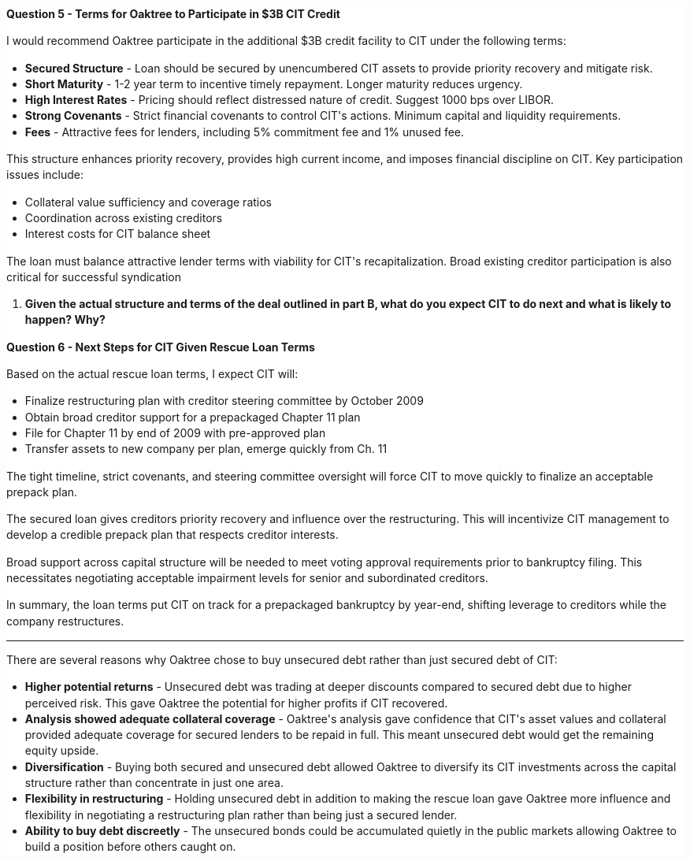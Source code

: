 **Question 5 - Terms for Oaktree to Participate in $3B CIT Credit**

I would recommend Oaktree participate in the additional $3B credit facility to CIT under the following terms:

- **Secured Structure** - Loan should be secured by unencumbered CIT assets to provide priority recovery and mitigate risk.
- **Short Maturity** - 1-2 year term to incentive timely repayment. Longer maturity reduces urgency.
- **High Interest Rates** - Pricing should reflect distressed nature of credit. Suggest 1000 bps over LIBOR.
- **Strong Covenants** - Strict financial covenants to control CIT's actions. Minimum capital and liquidity requirements.
- **Fees** - Attractive fees for lenders, including 5% commitment fee and 1% unused fee.

This structure enhances priority recovery, provides high current income, and imposes financial discipline on CIT. Key participation issues include:

- Collateral value sufficiency and coverage ratios
- Coordination across existing creditors
- Interest costs for CIT balance sheet

The loan must balance attractive lender terms with viability for CIT's recapitalization. Broad existing creditor participation is also critical for successful syndication

1. **Given the actual structure and terms of the deal outlined in part B, what do you expect CIT to do next and what is likely to happen? Why?**

**Question 6 - Next Steps for CIT Given Rescue Loan Terms**

Based on the actual rescue loan terms, I expect CIT will:

- Finalize restructuring plan with creditor steering committee by October 2009
- Obtain broad creditor support for a prepackaged Chapter 11 plan
- File for Chapter 11 by end of 2009 with pre-approved plan
- Transfer assets to new company per plan, emerge quickly from Ch. 11

The tight timeline, strict covenants, and steering committee oversight will force CIT to move quickly to finalize an acceptable prepack plan.

The secured loan gives creditors priority recovery and influence over the restructuring. This will incentivize CIT management to develop a credible prepack plan that respects creditor interests.

Broad support across capital structure will be needed to meet voting approval requirements prior to bankruptcy filing. This necessitates negotiating acceptable impairment levels for senior and subordinated creditors.

In summary, the loan terms put CIT on track for a prepackaged bankruptcy by year-end, shifting leverage to creditors while the company restructures.

---

There are several reasons why Oaktree chose to buy unsecured debt rather than just secured debt of CIT:

- **Higher potential returns** - Unsecured debt was trading at deeper discounts compared to secured debt due to higher perceived risk. This gave Oaktree the potential for higher profits if CIT recovered.
- **Analysis showed adequate collateral coverage** - Oaktree's analysis gave confidence that CIT's asset values and collateral provided adequate coverage for secured lenders to be repaid in full. This meant unsecured debt would get the remaining equity upside.
- **Diversification** - Buying both secured and unsecured debt allowed Oaktree to diversify its CIT investments across the capital structure rather than concentrate in just one area.
- **Flexibility in restructuring** - Holding unsecured debt in addition to making the rescue loan gave Oaktree more influence and flexibility in negotiating a restructuring plan rather than being just a secured lender.
- **Ability to buy debt discreetly** - The unsecured bonds could be accumulated quietly in the public markets allowing Oaktree to build a position before others caught on.
